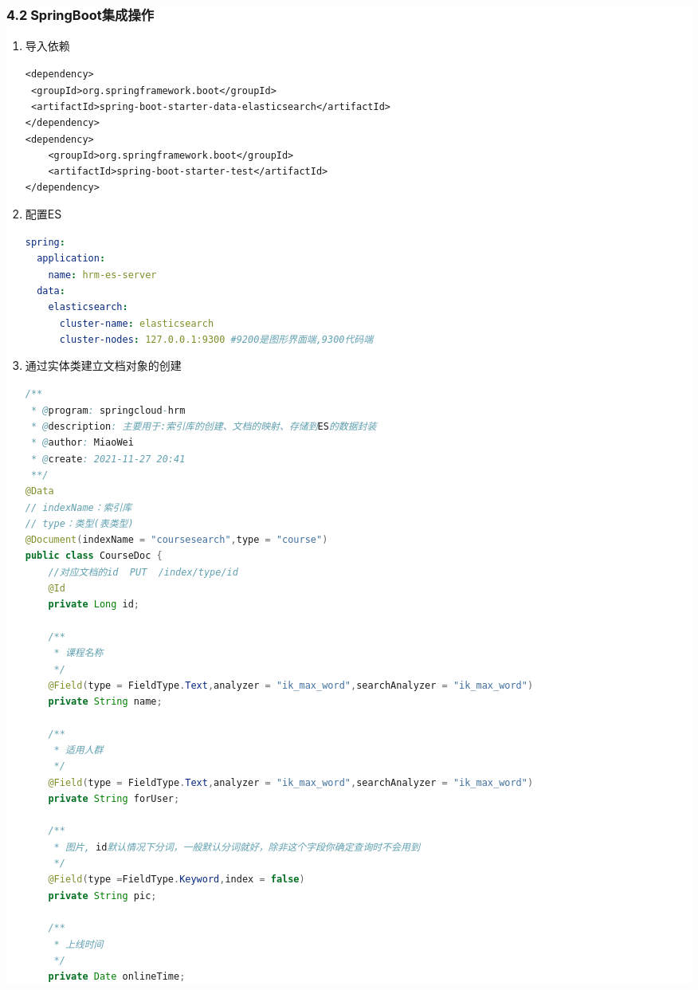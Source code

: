 ### 4.2 SpringBoot集成操作

1. 导入依赖

   ```xml-dtd
   <dependency>
   	<groupId>org.springframework.boot</groupId>
   	<artifactId>spring-boot-starter-data-elasticsearch</artifactId>
   </dependency>
   <dependency>
       <groupId>org.springframework.boot</groupId>
       <artifactId>spring-boot-starter-test</artifactId>
   </dependency>
   ```

2. 配置ES

   ```yaml
   spring:
     application:
       name: hrm-es-server
     data:
       elasticsearch:
         cluster-name: elasticsearch
         cluster-nodes: 127.0.0.1:9300 #9200是图形界面端,9300代码端
   ```

3. 通过实体类建立文档对象的创建

   ```java
   /**
    * @program: springcloud-hrm
    * @description: 主要用于:索引库的创建、文档的映射、存储到ES的数据封装
    * @author: MiaoWei
    * @create: 2021-11-27 20:41
    **/
   @Data
   // indexName：索引库
   // type：类型(表类型)
   @Document(indexName = "coursesearch",type = "course")
   public class CourseDoc {
       //对应文档的id  PUT  /index/type/id
       @Id
       private Long id;
   
       /**
        * 课程名称
        */
       @Field(type = FieldType.Text,analyzer = "ik_max_word",searchAnalyzer = "ik_max_word")
       private String name;
   
       /**
        * 适用人群
        */
       @Field(type = FieldType.Text,analyzer = "ik_max_word",searchAnalyzer = "ik_max_word")
       private String forUser;
   
       /**
        * 图片, id默认情况下分词，一般默认分词就好，除非这个字段你确定查询时不会用到
        */
       @Field(type =FieldType.Keyword,index = false)
       private String pic;
   
       /**
        * 上线时间
        */
       private Date onlineTime;
   ```